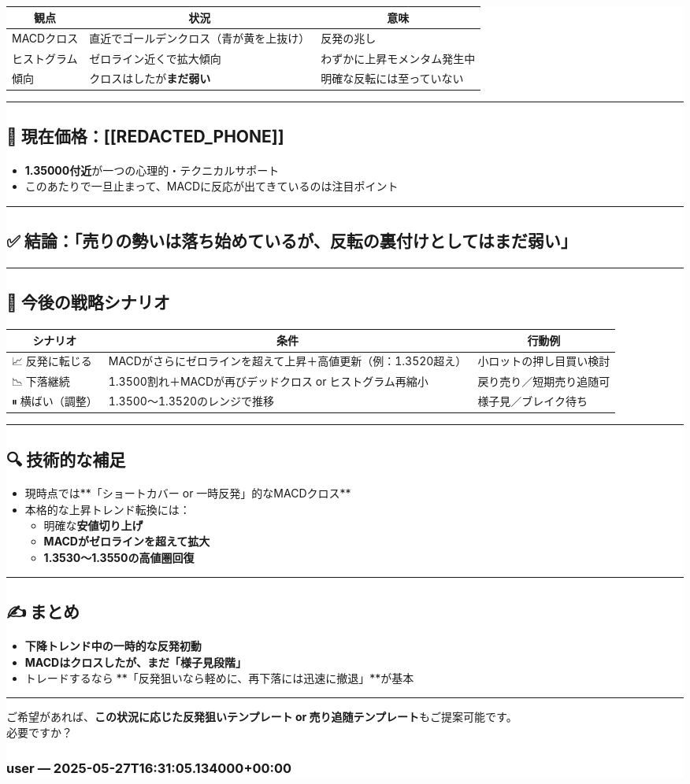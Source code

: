 | 観点 | 状況 | 意味 |
|------|------|------|
| MACDクロス | 直近でゴールデンクロス（青が黄を上抜け） | 反発の兆し |
| ヒストグラム | ゼロライン近くで拡大傾向 | わずかに上昇モメンタム発生中 |
| 傾向 | クロスはしたが**まだ弱い** | 明確な反転には至っていない |

---

## 📌 現在価格：**[[REDACTED_PHONE]]**

- **1.35000付近**が一つの心理的・テクニカルサポート
- このあたりで一旦止まって、MACDに反応が出てきているのは注目ポイント

---

## ✅ 結論：**「売りの勢いは落ち始めているが、反転の裏付けとしてはまだ弱い」**

---

## 🧭 今後の戦略シナリオ

| シナリオ | 条件 | 行動例 |
|----------|------|--------|
| 📈 反発に転じる | MACDがさらにゼロラインを超えて上昇＋高値更新（例：1.3520超え） | 小ロットの押し目買い検討 |
| 📉 下落継続 | 1.3500割れ＋MACDが再びデッドクロス or ヒストグラム再縮小 | 戻り売り／短期売り追随可 |
| ⏸ 横ばい（調整） | 1.3500〜1.3520のレンジで推移 | 様子見／ブレイク待ち |

---

## 🔍 技術的な補足

- 現時点では**「ショートカバー or 一時反発」的なMACDクロス**
- 本格的な上昇トレンド転換には：
  - 明確な**安値切り上げ**
  - **MACDがゼロラインを超えて拡大**
  - **1.3530〜1.3550の高値圏回復**

---

## ✍ まとめ

- **下降トレンド中の一時的な反発初動**
- **MACDはクロスしたが、まだ「様子見段階」**
- トレードするなら **「反発狙いなら軽めに、再下落には迅速に撤退」**が基本

---

ご希望があれば、**この状況に応じた反発狙いテンプレート or 売り追随テンプレート**もご提案可能です。  
必要ですか？
### user — 2025-05-27T16:31:05.134000+00:00
